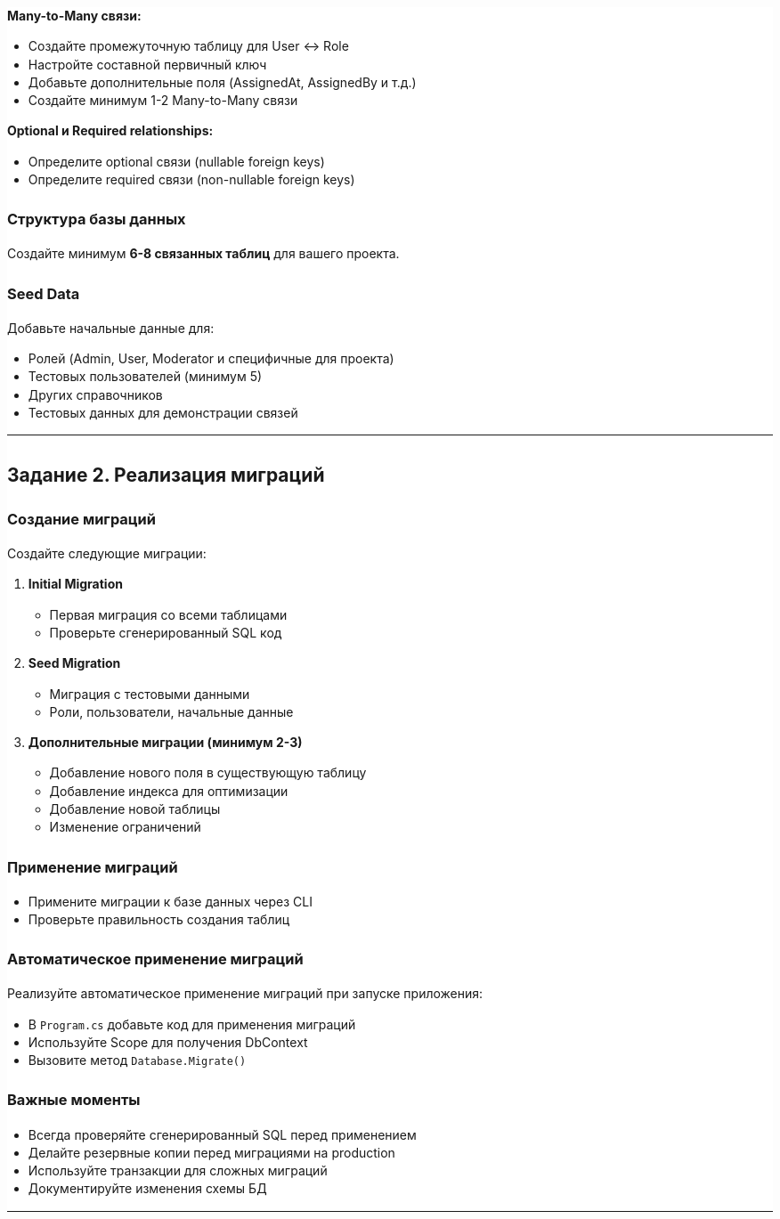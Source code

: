**Many-to-Many связи:**
- Создайте промежуточную таблицу для User ↔ Role
- Настройте составной первичный ключ
- Добавьте дополнительные поля (AssignedAt, AssignedBy и т.д.)
- Создайте минимум 1-2 Many-to-Many связи

**Optional и Required relationships:**
- Определите optional связи (nullable foreign keys)
- Определите required связи (non-nullable foreign keys)

### Структура базы данных
Создайте минимум **6-8 связанных таблиц** для вашего проекта.

### Seed Data
Добавьте начальные данные для:
- Ролей (Admin, User, Moderator и специфичные для проекта)
- Тестовых пользователей (минимум 5)
- Других справочников
- Тестовых данных для демонстрации связей

---

## Задание 2. Реализация миграций

### Создание миграций
Создайте следующие миграции:

1. **Initial Migration**
   - Первая миграция со всеми таблицами
   - Проверьте сгенерированный SQL код

2. **Seed Migration**
   - Миграция с тестовыми данными
   - Роли, пользователи, начальные данные

3. **Дополнительные миграции (минимум 2-3)**
   - Добавление нового поля в существующую таблицу
   - Добавление индекса для оптимизации
   - Добавление новой таблицы
   - Изменение ограничений

### Применение миграций
- Примените миграции к базе данных через CLI
- Проверьте правильность создания таблиц

### Автоматическое применение миграций
Реализуйте автоматическое применение миграций при запуске приложения:
- В `Program.cs` добавьте код для применения миграций
- Используйте Scope для получения DbContext
- Вызовите метод `Database.Migrate()`

### Важные моменты
- Всегда проверяйте сгенерированный SQL перед применением
- Делайте резервные копии перед миграциями на production
- Используйте транзакции для сложных миграций
- Документируйте изменения схемы БД

---